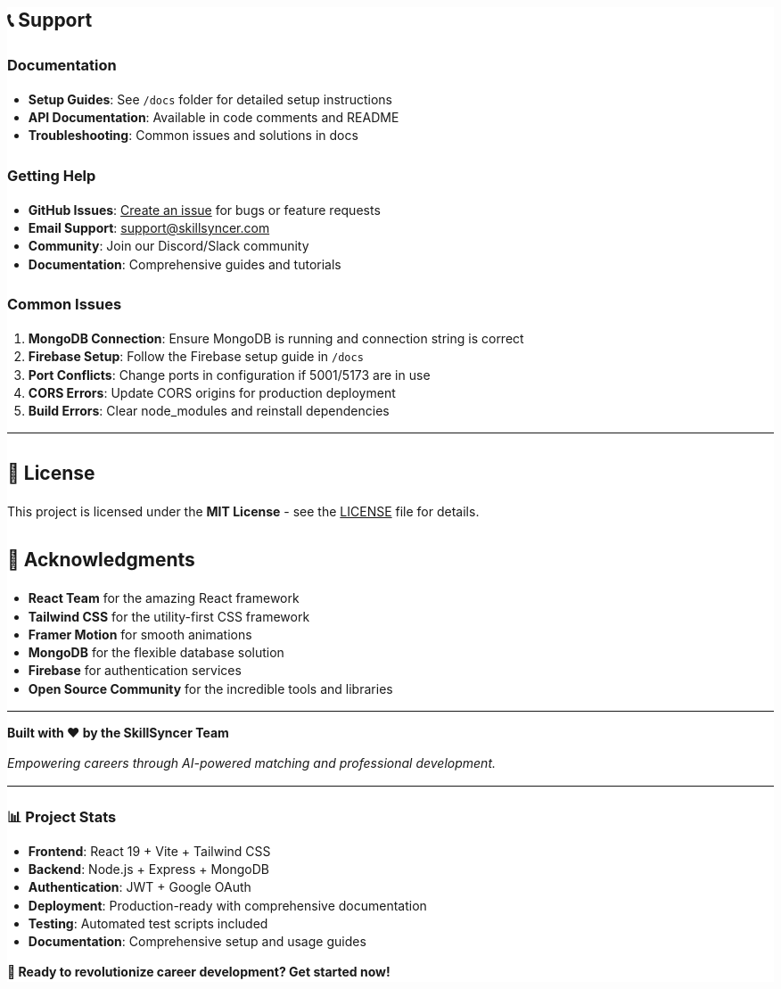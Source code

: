 ## 📞 Support

### **Documentation**
- **Setup Guides**: See `/docs` folder for detailed setup instructions
- **API Documentation**: Available in code comments and README
- **Troubleshooting**: Common issues and solutions in docs

### **Getting Help**
- **GitHub Issues**: [Create an issue](https://github.com/your-repo/issues) for bugs or feature requests
- **Email Support**: support@skillsyncer.com
- **Community**: Join our Discord/Slack community
- **Documentation**: Comprehensive guides and tutorials

### **Common Issues**
1. **MongoDB Connection**: Ensure MongoDB is running and connection string is correct
2. **Firebase Setup**: Follow the Firebase setup guide in `/docs`
3. **Port Conflicts**: Change ports in configuration if 5001/5173 are in use
4. **CORS Errors**: Update CORS origins for production deployment
5. **Build Errors**: Clear node_modules and reinstall dependencies

---

## 📄 License

This project is licensed under the **MIT License** - see the [LICENSE](LICENSE) file for details.

## 🙏 Acknowledgments

- **React Team** for the amazing React framework
- **Tailwind CSS** for the utility-first CSS framework
- **Framer Motion** for smooth animations
- **MongoDB** for the flexible database solution
- **Firebase** for authentication services
- **Open Source Community** for the incredible tools and libraries

---

**Built with ❤️ by the SkillSyncer Team**

*Empowering careers through AI-powered matching and professional development.*

---

### 📊 Project Stats
- **Frontend**: React 19 + Vite + Tailwind CSS
- **Backend**: Node.js + Express + MongoDB
- **Authentication**: JWT + Google OAuth
- **Deployment**: Production-ready with comprehensive documentation
- **Testing**: Automated test scripts included
- **Documentation**: Comprehensive setup and usage guides

**🚀 Ready to revolutionize career development? Get started now!**